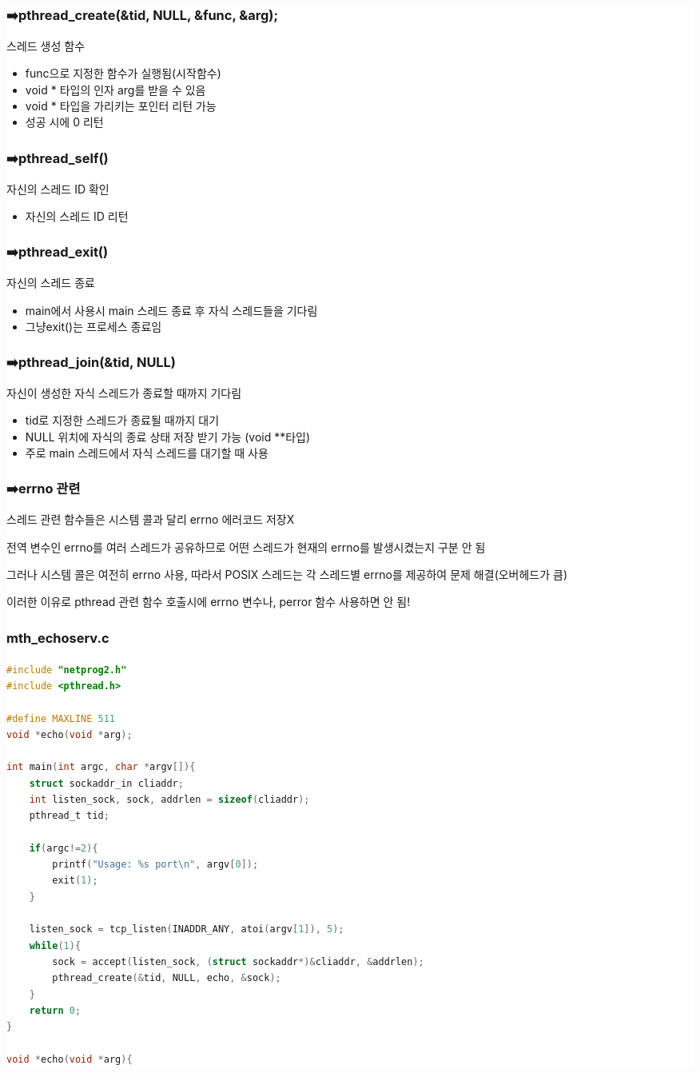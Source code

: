 ### ➡️pthread_create(&tid, NULL, &func, &arg);

스레드 생성 함수

- func으로 지정한 함수가 실행됨(시작함수)
- void * 타입의 인자 arg를 받을 수 있음
- void * 타입을 가리키는 포인터 리턴 가능
- 성공 시에 0 리턴

### ➡️pthread_self()

자신의 스레드 ID 확인

- 자신의 스레드 ID 리턴

### ➡️pthread_exit()

자신의 스레드 종료

- main에서 사용시 main 스레드 종료 후 자식 스레드들을 기다림
- 그냥exit()는 프로세스 종료임

### ➡️pthread_join(&tid, NULL)

자신이 생성한 자식 스레드가 종료할 때까지 기다림

- tid로 지정한 스레드가 종료될 때까지 대기
- NULL 위치에 자식의 종료 상태 저장 받기 가능 (void **타입)
- 주로 main 스레드에서 자식 스레드를 대기할 때 사용

### ➡️errno 관련

스레드 관련 함수들은 시스템 콜과 달리 errno 에러코드 저장X

전역 변수인 errno를 여러 스레드가 공유하므로 어떤 스레드가 현재의 errno를 발생시켰는지 구분 안 됨

그러나 시스템 콜은 여전히 errno 사용, 따라서 POSIX 스레드는 각 스레드별 errno를 제공하여 문제 해결(오버헤드가 큼)

이러한 이유로 pthread 관련 함수 호출시에 errno 변수나, perror 함수 사용하면 안 됨!

### mth_echoserv.c

```c
#include "netprog2.h"
#include <pthread.h>

#define MAXLINE 511
void *echo(void *arg);

int main(int argc, char *argv[]){
	struct sockaddr_in cliaddr;
	int listen_sock, sock, addrlen = sizeof(cliaddr);
	pthread_t tid;
	
	if(argc!=2){
		printf("Usage: %s port\n", argv[0]);
		exit(1);
	}
	
	listen_sock = tcp_listen(INADDR_ANY, atoi(argv[1]), 5);
	while(1){
		sock = accept(listen_sock, (struct sockaddr*)&cliaddr, &addrlen);
		pthread_create(&tid, NULL, echo, &sock);
	}
	return 0;
}

void *echo(void *arg){
```